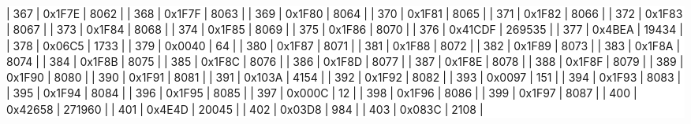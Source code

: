 |     367 | 0x1F7E      |        8062 |
|     368 | 0x1F7F      |        8063 |
|     369 | 0x1F80      |        8064 |
|     370 | 0x1F81      |        8065 |
|     371 | 0x1F82      |        8066 |
|     372 | 0x1F83      |        8067 |
|     373 | 0x1F84      |        8068 |
|     374 | 0x1F85      |        8069 |
|     375 | 0x1F86      |        8070 |
|     376 | 0x41CDF     |      269535 |
|     377 | 0x4BEA      |       19434 |
|     378 | 0x06C5      |        1733 |
|     379 | 0x0040      |          64 |
|     380 | 0x1F87      |        8071 |
|     381 | 0x1F88      |        8072 |
|     382 | 0x1F89      |        8073 |
|     383 | 0x1F8A      |        8074 |
|     384 | 0x1F8B      |        8075 |
|     385 | 0x1F8C      |        8076 |
|     386 | 0x1F8D      |        8077 |
|     387 | 0x1F8E      |        8078 |
|     388 | 0x1F8F      |        8079 |
|     389 | 0x1F90      |        8080 |
|     390 | 0x1F91      |        8081 |
|     391 | 0x103A      |        4154 |
|     392 | 0x1F92      |        8082 |
|     393 | 0x0097      |         151 |
|     394 | 0x1F93      |        8083 |
|     395 | 0x1F94      |        8084 |
|     396 | 0x1F95      |        8085 |
|     397 | 0x000C      |          12 |
|     398 | 0x1F96      |        8086 |
|     399 | 0x1F97      |        8087 |
|     400 | 0x42658     |      271960 |
|     401 | 0x4E4D      |       20045 |
|     402 | 0x03D8      |         984 |
|     403 | 0x083C      |        2108 |
